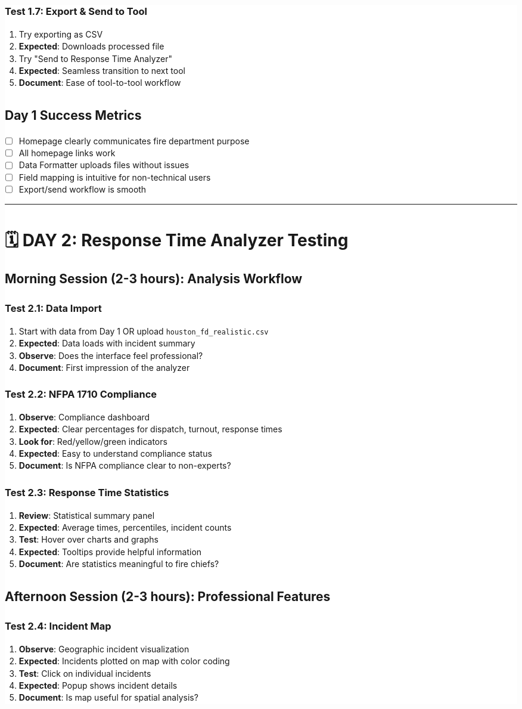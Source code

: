 ### **Test 1.7: Export & Send to Tool**
1. Try exporting as CSV
2. **Expected**: Downloads processed file
3. Try "Send to Response Time Analyzer"
4. **Expected**: Seamless transition to next tool
5. **Document**: Ease of tool-to-tool workflow

## **Day 1 Success Metrics**
- [ ] Homepage clearly communicates fire department purpose
- [ ] All homepage links work
- [ ] Data Formatter uploads files without issues
- [ ] Field mapping is intuitive for non-technical users
- [ ] Export/send workflow is smooth

---

# 🗓️ **DAY 2: Response Time Analyzer Testing**

## **Morning Session (2-3 hours): Analysis Workflow**

### **Test 2.1: Data Import**
1. Start with data from Day 1 OR upload `houston_fd_realistic.csv`
2. **Expected**: Data loads with incident summary
3. **Observe**: Does the interface feel professional?
4. **Document**: First impression of the analyzer

### **Test 2.2: NFPA 1710 Compliance**
1. **Observe**: Compliance dashboard
2. **Expected**: Clear percentages for dispatch, turnout, response times
3. **Look for**: Red/yellow/green indicators
4. **Expected**: Easy to understand compliance status
5. **Document**: Is NFPA compliance clear to non-experts?

### **Test 2.3: Response Time Statistics**
1. **Review**: Statistical summary panel
2. **Expected**: Average times, percentiles, incident counts
3. **Test**: Hover over charts and graphs
4. **Expected**: Tooltips provide helpful information
5. **Document**: Are statistics meaningful to fire chiefs?

## **Afternoon Session (2-3 hours): Professional Features**

### **Test 2.4: Incident Map**
1. **Observe**: Geographic incident visualization
2. **Expected**: Incidents plotted on map with color coding
3. **Test**: Click on individual incidents
4. **Expected**: Popup shows incident details
5. **Document**: Is map useful for spatial analysis?
